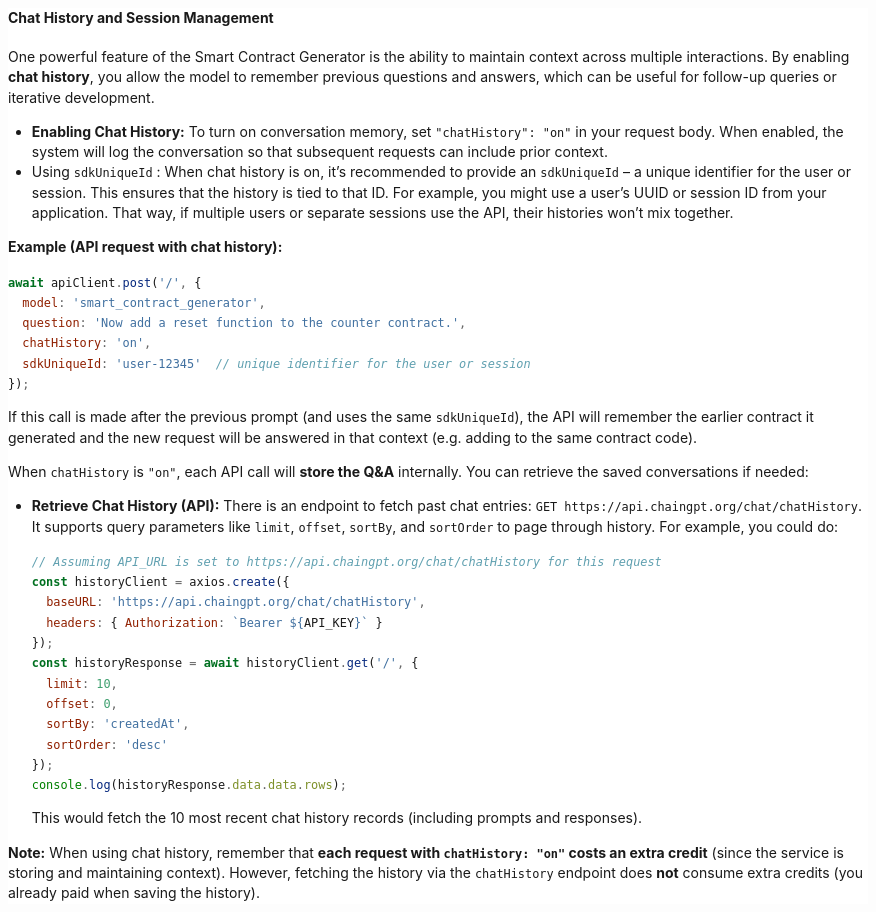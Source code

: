 #### Chat History and Session Management

One powerful feature of the Smart Contract Generator is the ability to maintain context across multiple interactions. By enabling **chat history**, you allow the model to remember previous questions and answers, which can be useful for follow-up queries or iterative development.

* **Enabling Chat History:** To turn on conversation memory, set `"chatHistory": "on"` in your request body. When enabled, the system will log the conversation so that subsequent requests can include prior context.
* Using `sdkUniqueId` : When chat history is on, it’s recommended to provide an `sdkUniqueId` – a unique identifier for the user or session. This ensures that the history is tied to that ID. For example, you might use a user’s UUID or session ID from your application. That way, if multiple users or separate sessions use the API, their histories won’t mix together.

**Example (API request with chat history):**

```javascript
await apiClient.post('/', {
  model: 'smart_contract_generator',
  question: 'Now add a reset function to the counter contract.',
  chatHistory: 'on',
  sdkUniqueId: 'user-12345'  // unique identifier for the user or session
});
```

If this call is made after the previous prompt (and uses the same `sdkUniqueId`), the API will remember the earlier contract it generated and the new request will be answered in that context (e.g. adding to the same contract code).

When `chatHistory` is `"on"`, each API call will **store the Q\&A** internally. You can retrieve the saved conversations if needed:

*   **Retrieve Chat History (API):** There is an endpoint to fetch past chat entries: `GET https://api.chaingpt.org/chat/chatHistory`. It supports query parameters like `limit`, `offset`, `sortBy`, and `sortOrder` to page through history. For example, you could do:

    ```javascript
    // Assuming API_URL is set to https://api.chaingpt.org/chat/chatHistory for this request
    const historyClient = axios.create({
      baseURL: 'https://api.chaingpt.org/chat/chatHistory',
      headers: { Authorization: `Bearer ${API_KEY}` }
    });
    const historyResponse = await historyClient.get('/', {
      limit: 10,
      offset: 0,
      sortBy: 'createdAt',
      sortOrder: 'desc'
    });
    console.log(historyResponse.data.data.rows);
    ```

    This would fetch the 10 most recent chat history records (including prompts and responses).

**Note:** When using chat history, remember that **each request with `chatHistory: "on"` costs an extra credit** (since the service is storing and maintaining context). However, fetching the history via the `chatHistory` endpoint does **not** consume extra credits (you already paid when saving the history).
